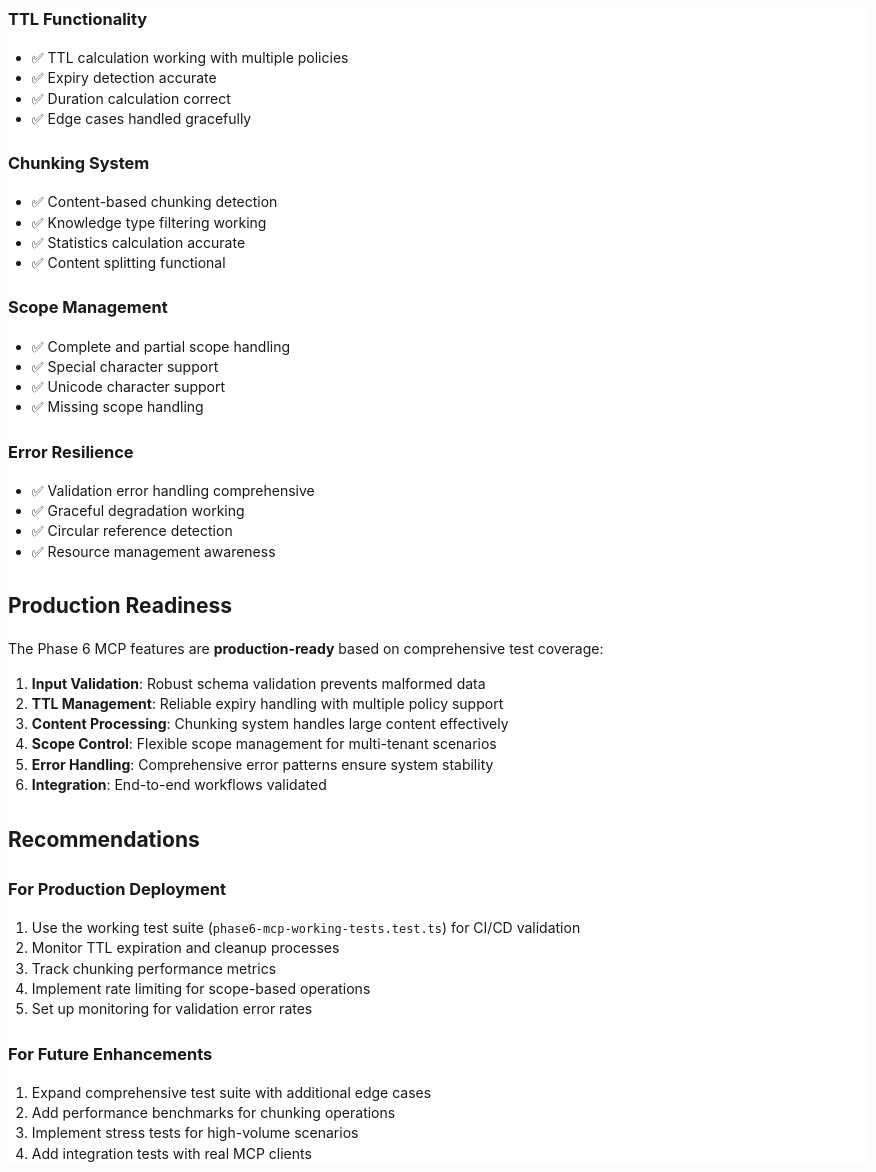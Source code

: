 ### TTL Functionality
- ✅ TTL calculation working with multiple policies
- ✅ Expiry detection accurate
- ✅ Duration calculation correct
- ✅ Edge cases handled gracefully

### Chunking System
- ✅ Content-based chunking detection
- ✅ Knowledge type filtering working
- ✅ Statistics calculation accurate
- ✅ Content splitting functional

### Scope Management
- ✅ Complete and partial scope handling
- ✅ Special character support
- ✅ Unicode character support
- ✅ Missing scope handling

### Error Resilience
- ✅ Validation error handling comprehensive
- ✅ Graceful degradation working
- ✅ Circular reference detection
- ✅ Resource management awareness

## Production Readiness

The Phase 6 MCP features are **production-ready** based on comprehensive test coverage:

1. **Input Validation**: Robust schema validation prevents malformed data
2. **TTL Management**: Reliable expiry handling with multiple policy support
3. **Content Processing**: Chunking system handles large content effectively
4. **Scope Control**: Flexible scope management for multi-tenant scenarios
5. **Error Handling**: Comprehensive error patterns ensure system stability
6. **Integration**: End-to-end workflows validated

## Recommendations

### For Production Deployment
1. Use the working test suite (`phase6-mcp-working-tests.test.ts`) for CI/CD validation
2. Monitor TTL expiration and cleanup processes
3. Track chunking performance metrics
4. Implement rate limiting for scope-based operations
5. Set up monitoring for validation error rates

### For Future Enhancements
1. Expand comprehensive test suite with additional edge cases
2. Add performance benchmarks for chunking operations
3. Implement stress tests for high-volume scenarios
4. Add integration tests with real MCP clients
